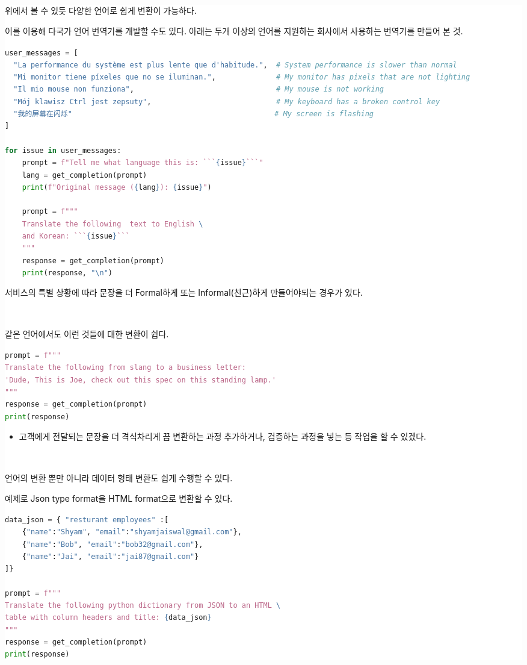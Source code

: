  ```python
  ```

  위에서 볼 수 있듯 다양한 언어로 쉽게 변환이 가능하다.

  이를 이용해 다국가 언어 번역기를 개발할 수도 있다. 아래는 두개 이상의 언어를 지원하는 회사에서 사용하는 번역기를 만들어 본 것.

  ```python
  user_messages = [
    "La performance du système est plus lente que d'habitude.",  # System performance is slower than normal         
    "Mi monitor tiene píxeles que no se iluminan.",              # My monitor has pixels that are not lighting
    "Il mio mouse non funziona",                                 # My mouse is not working
    "Mój klawisz Ctrl jest zepsuty",                             # My keyboard has a broken control key
    "我的屏幕在闪烁"                                               # My screen is flashing
  ]
  
  for issue in user_messages:
      prompt = f"Tell me what language this is: ```{issue}```"
      lang = get_completion(prompt)
      print(f"Original message ({lang}): {issue}")
  
      prompt = f"""
      Translate the following  text to English \
      and Korean: ```{issue}```
      """
      response = get_completion(prompt)
      print(response, "\n")
  ```

  서비스의 특별 상황에 따라 문장을 더 Formal하게 또는 Informal(친근)하게 만들어야되는 경우가 있다.

<br/>

  같은 언어에서도 이런 것들에 대한 변환이 쉽다.

  ```python
  prompt = f"""
  Translate the following from slang to a business letter: 
  'Dude, This is Joe, check out this spec on this standing lamp.'
  """
  response = get_completion(prompt)
  print(response)
  ```

  - 고객에게 전달되는 문장을 더 격식차리게 끔 변환하는 과정 추가하거나, 검증하는 과정을 넣는 등 작업을 할 수 있겠다.

<br/>

  언어의 변환 뿐만 아니라 데이터 형태 변환도 쉽게 수행할 수 있다.

  예제로 Json type format을 HTML format으로 변환할 수 있다.

  ```python
  data_json = { "resturant employees" :[ 
      {"name":"Shyam", "email":"shyamjaiswal@gmail.com"},
      {"name":"Bob", "email":"bob32@gmail.com"},
      {"name":"Jai", "email":"jai87@gmail.com"}
  ]}
  
  prompt = f"""
  Translate the following python dictionary from JSON to an HTML \
  table with column headers and title: {data_json}
  """
  response = get_completion(prompt)
  print(response)
  ```
